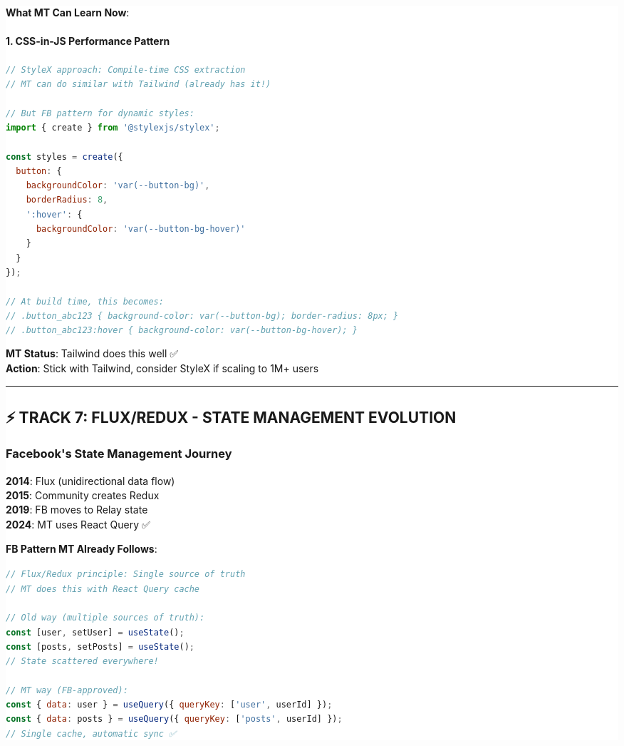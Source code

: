 **What MT Can Learn Now**:

#### **1. CSS-in-JS Performance Pattern**
```javascript
// StyleX approach: Compile-time CSS extraction
// MT can do similar with Tailwind (already has it!)

// But FB pattern for dynamic styles:
import { create } from '@stylexjs/stylex';

const styles = create({
  button: {
    backgroundColor: 'var(--button-bg)',
    borderRadius: 8,
    ':hover': {
      backgroundColor: 'var(--button-bg-hover)'
    }
  }
});

// At build time, this becomes:
// .button_abc123 { background-color: var(--button-bg); border-radius: 8px; }
// .button_abc123:hover { background-color: var(--button-bg-hover); }
```

**MT Status**: Tailwind does this well ✅  
**Action**: Stick with Tailwind, consider StyleX if scaling to 1M+ users

---

## ⚡ TRACK 7: FLUX/REDUX - STATE MANAGEMENT EVOLUTION

### **Facebook's State Management Journey**

**2014**: Flux (unidirectional data flow)  
**2015**: Community creates Redux  
**2019**: FB moves to Relay state  
**2024**: MT uses React Query ✅

**FB Pattern MT Already Follows**:
```javascript
// Flux/Redux principle: Single source of truth
// MT does this with React Query cache

// Old way (multiple sources of truth):
const [user, setUser] = useState();
const [posts, setPosts] = useState();
// State scattered everywhere!

// MT way (FB-approved):
const { data: user } = useQuery({ queryKey: ['user', userId] });
const { data: posts } = useQuery({ queryKey: ['posts', userId] });
// Single cache, automatic sync ✅
```

